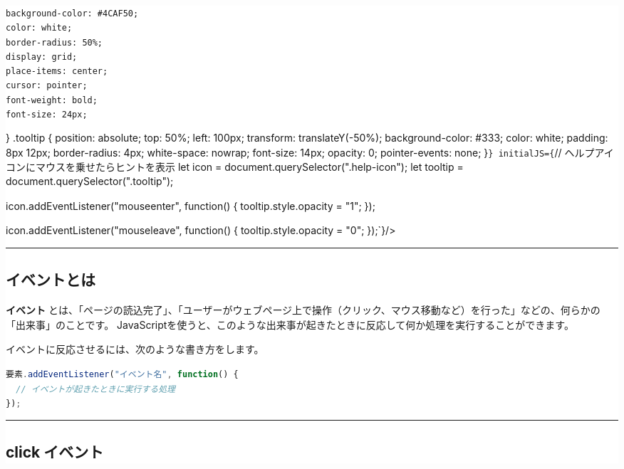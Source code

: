     background-color: #4CAF50;
    color: white;
    border-radius: 50%;
    display: grid;
    place-items: center;
    cursor: pointer;
    font-weight: bold;
    font-size: 24px;
  }
  .tooltip {
    position: absolute;
    top: 50%;
    left: 100px;
    transform: translateY(-50%);
    background-color: #333;
    color: white;
    padding: 8px 12px;
    border-radius: 4px;
    white-space: nowrap;
    font-size: 14px;
    opacity: 0;
    pointer-events: none;
  }`}
  initialJS={`// ヘルプアイコンにマウスを乗せたらヒントを表示
  let icon = document.querySelector(".help-icon");
  let tooltip = document.querySelector(".tooltip");

  icon.addEventListener("mouseenter", function() {
    tooltip.style.opacity = "1";
  });

  icon.addEventListener("mouseleave", function() {
    tooltip.style.opacity = "0";
  });`}/>

---

## イベントとは

**イベント** とは、「ページの読込完了」、「ユーザーがウェブページ上で操作（クリック、マウス移動など）を行った」などの、何らかの「出来事」のことです。
JavaScriptを使うと、このような出来事が起きたときに反応して何か処理を実行することができます。

イベントに反応させるには、次のような書き方をします。

```js
要素.addEventListener("イベント名", function() {
  // イベントが起きたときに実行する処理
});
```

---

## click イベント

